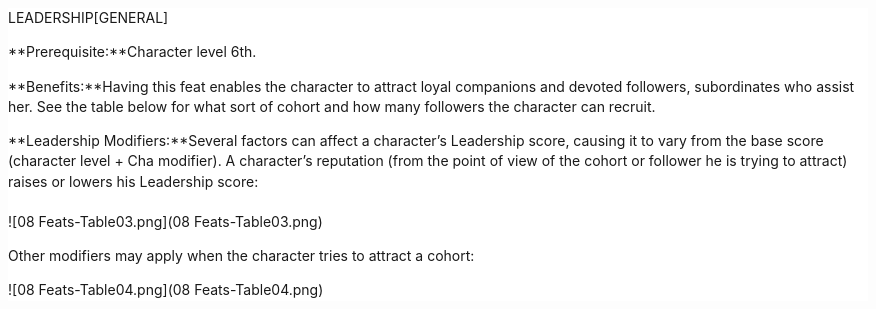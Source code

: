 

LEADERSHIP[GENERAL]

**Prerequisite:**Character level 6th.

**Benefits:**Having this feat enables the character to attract loyal companions and devoted followers, subordinates who assist her. See the table below for what sort of cohort and how many followers the character can recruit.

**Leadership Modifiers:**Several factors can affect a character’s Leadership score, causing it to vary from the base score (character level + Cha modifier). A character’s reputation (from the point of view of the cohort or follower he is trying to attract) raises or lowers his Leadership score:









#### 

























![08 Feats-Table03.png](08 Feats-Table03.png)





Other modifiers may apply when the character tries to attract a cohort:





















![08 Feats-Table04.png](08 Feats-Table04.png)


